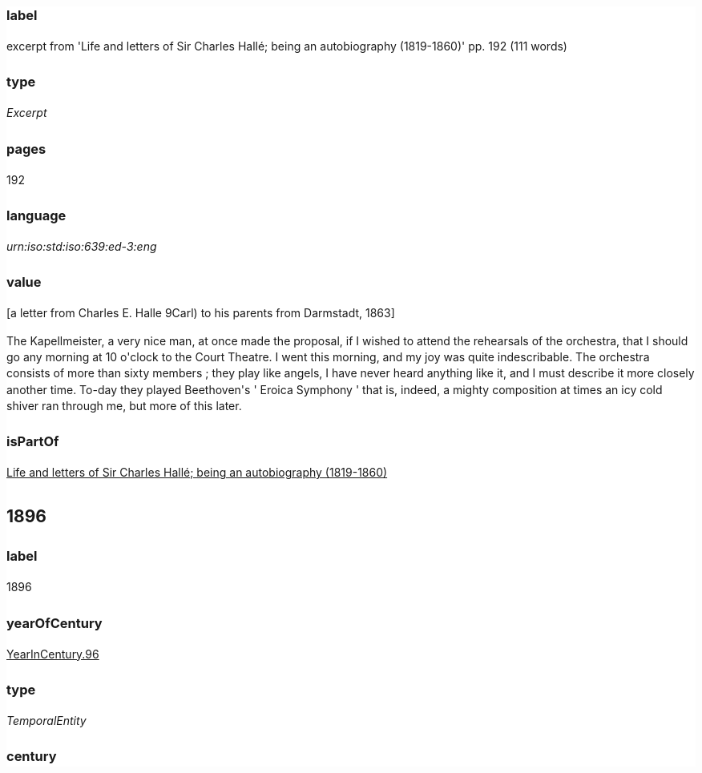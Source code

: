### label


excerpt from 'Life and letters of Sir Charles Hallé; being an autobiography (1819-1860)' pp. 192 (111 words)

### type


*Excerpt*

### pages


192

### language


*urn:iso:std:iso:639:ed-3:eng*

### value


<p>[a letter from Charles E. Halle 9Carl) to his parents from Darmstadt, 1863]</p>
<p>The Kapellmeister, a very nice man, at once made the proposal, if I wished to attend the rehearsals of the orchestra, that I should go any morning at 10 o'clock to the Court Theatre. I went this morning, and my joy was quite indescribable. The orchestra consists of more than sixty members ; they play like angels, I have never heard anything like it, and I must describe it more closely another time. To-day they played Beethoven's ' Eroica Symphony ' that is, indeed, a mighty composition at times an icy cold shiver ran through me, but more of this later.</p>

### isPartOf


[Life and letters of Sir Charles Hallé; being an autobiography (1819-1860) ](#Life-and-letters-of-Sir-Charles-Hallé;-being-an-autobiography-(1819-1860)-)

## 1896

### label


1896

### yearOfCentury


[YearInCentury.96](#YearInCentury.96)

### type


*TemporalEntity*

### century
